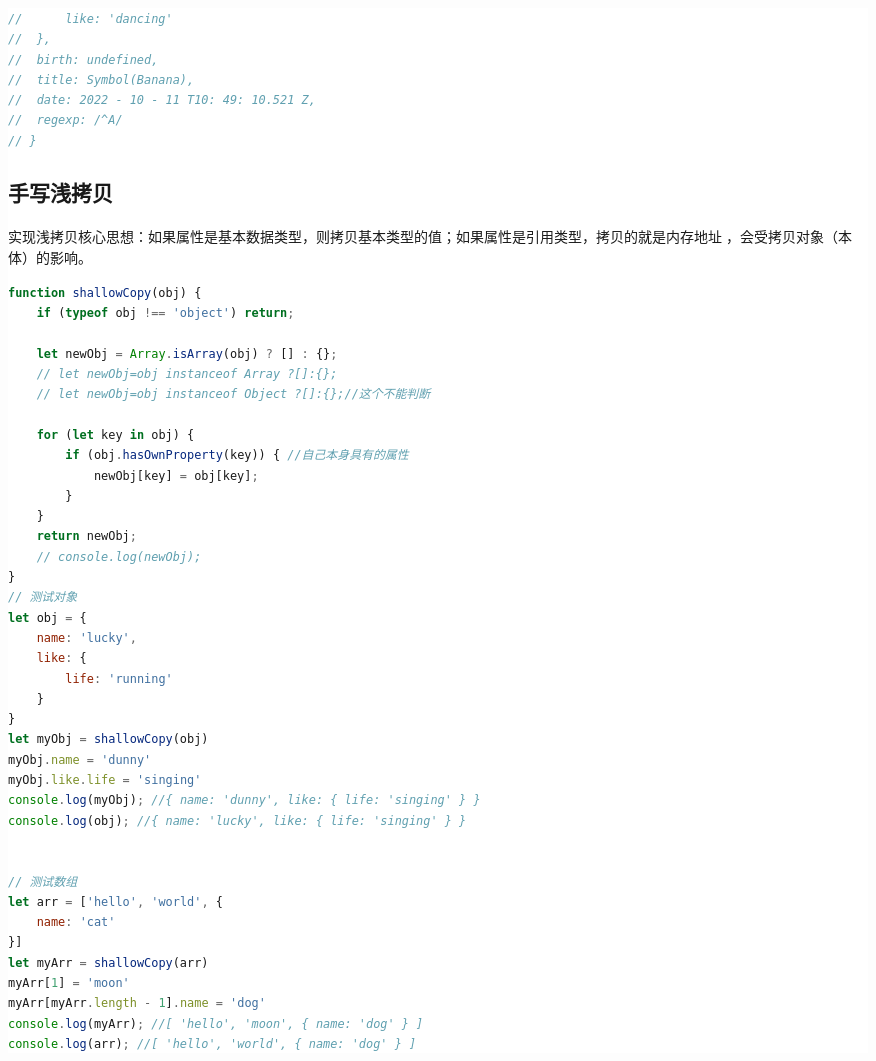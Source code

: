 ```js
//      like: 'dancing'
//  },
//  birth: undefined,
//  title: Symbol(Banana),
//  date: 2022 - 10 - 11 T10: 49: 10.521 Z,
//  regexp: /^A/
// }
```

## 手写浅拷贝

实现浅拷贝核心思想：如果属性是基本数据类型，则拷贝基本类型的值；如果属性是引用类型，拷贝的就是内存地址 ，会受拷贝对象（本体）的影响。

```js
function shallowCopy(obj) {
    if (typeof obj !== 'object') return;
​
    let newObj = Array.isArray(obj) ? [] : {};
    // let newObj=obj instanceof Array ?[]:{};
    // let newObj=obj instanceof Object ?[]:{};//这个不能判断
​
    for (let key in obj) {
        if (obj.hasOwnProperty(key)) { //自己本身具有的属性
            newObj[key] = obj[key];
        }
    }
    return newObj;
    // console.log(newObj);
}
// 测试对象
let obj = {
    name: 'lucky',
    like: {
        life: 'running'
    }
}
let myObj = shallowCopy(obj)
myObj.name = 'dunny'
myObj.like.life = 'singing'
console.log(myObj); //{ name: 'dunny', like: { life: 'singing' } }
console.log(obj); //{ name: 'lucky', like: { life: 'singing' } }
​
​
// 测试数组
let arr = ['hello', 'world', {
    name: 'cat'
}]
let myArr = shallowCopy(arr)
myArr[1] = 'moon'
myArr[myArr.length - 1].name = 'dog'
console.log(myArr); //[ 'hello', 'moon', { name: 'dog' } ]
console.log(arr); //[ 'hello', 'world', { name: 'dog' } ]
```
